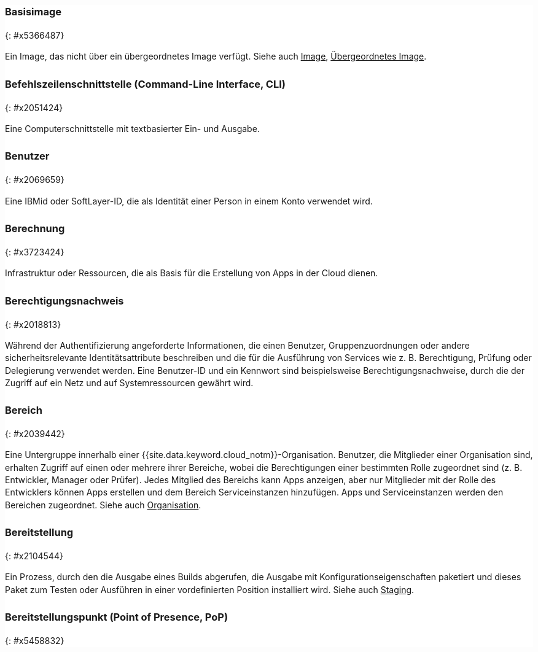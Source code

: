 ### Basisimage
{: #x5366487}

Ein Image, das nicht über ein übergeordnetes Image verfügt. Siehe auch [Image](/docs/overview?topic=overview-glossary#x2024928), [Übergeordnetes Image](/docs/overview?topic=overview-glossary#x8439210).

### Befehlszeilenschnittstelle (Command-Line Interface, CLI)
{: #x2051424}

Eine Computerschnittstelle mit textbasierter Ein- und Ausgabe.

### Benutzer
{: #x2069659}

Eine IBMid oder SoftLayer-ID, die als Identität einer Person in einem Konto verwendet wird. 

### Berechnung
{: #x3723424}

Infrastruktur oder Ressourcen, die als Basis für die Erstellung von Apps in der Cloud dienen.

### Berechtigungsnachweis
{: #x2018813}

Während der Authentifizierung angeforderte Informationen, die einen Benutzer, Gruppenzuordnungen oder andere sicherheitsrelevante Identitätsattribute beschreiben und die für die Ausführung von Services wie z. B. Berechtigung, Prüfung oder Delegierung verwendet werden. Eine Benutzer-ID und ein Kennwort sind beispielsweise Berechtigungsnachweise, durch die der Zugriff auf ein Netz und auf Systemressourcen gewährt wird.

### Bereich
{: #x2039442}

Eine Untergruppe innerhalb einer {{site.data.keyword.cloud_notm}}-Organisation. Benutzer, die Mitglieder einer Organisation sind, erhalten Zugriff auf einen oder mehrere ihrer Bereiche, wobei die Berechtigungen einer bestimmten Rolle zugeordnet sind (z. B. Entwickler, Manager oder Prüfer). Jedes Mitglied des Bereichs kann Apps anzeigen, aber nur Mitglieder mit der Rolle des Entwicklers können Apps erstellen und dem Bereich Serviceinstanzen hinzufügen. Apps und Serviceinstanzen werden den Bereichen zugeordnet. Siehe auch [Organisation](/docs/overview?topic=overview-glossary#x2032585).

### Bereitstellung
{: #x2104544}

Ein Prozess, durch den die Ausgabe eines Builds abgerufen, die Ausgabe mit Konfigurationseigenschaften paketiert und dieses Paket zum Testen oder Ausführen in einer vordefinierten Position installiert wird. Siehe auch [Staging](/docs/overview?topic=overview-glossary#x2067189).

### Bereitstellungspunkt (Point of Presence, PoP)
{: #x5458832}
